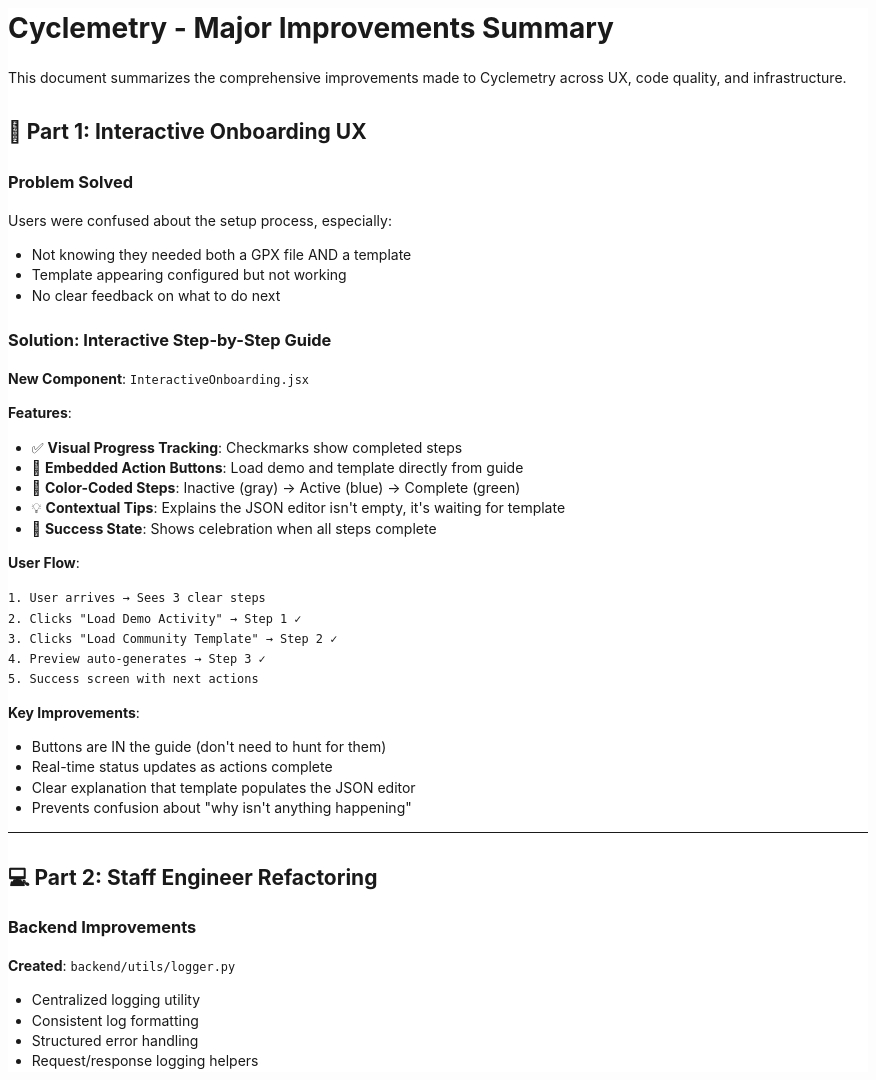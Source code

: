 # Cyclemetry - Major Improvements Summary

This document summarizes the comprehensive improvements made to Cyclemetry across UX, code quality, and infrastructure.

## 🎯 Part 1: Interactive Onboarding UX

### Problem Solved
Users were confused about the setup process, especially:
- Not knowing they needed both a GPX file AND a template
- Template appearing configured but not working
- No clear feedback on what to do next

### Solution: Interactive Step-by-Step Guide

**New Component**: `InteractiveOnboarding.jsx`

**Features**:
- ✅ **Visual Progress Tracking**: Checkmarks show completed steps
- 🔘 **Embedded Action Buttons**: Load demo and template directly from guide
- 🎨 **Color-Coded Steps**: Inactive (gray) → Active (blue) → Complete (green)
- 💡 **Contextual Tips**: Explains the JSON editor isn't empty, it's waiting for template
- 🎉 **Success State**: Shows celebration when all steps complete

**User Flow**:
```
1. User arrives → Sees 3 clear steps
2. Clicks "Load Demo Activity" → Step 1 ✓
3. Clicks "Load Community Template" → Step 2 ✓
4. Preview auto-generates → Step 3 ✓
5. Success screen with next actions
```

**Key Improvements**:
- Buttons are IN the guide (don't need to hunt for them)
- Real-time status updates as actions complete
- Clear explanation that template populates the JSON editor
- Prevents confusion about "why isn't anything happening"

---

## 💻 Part 2: Staff Engineer Refactoring

### Backend Improvements

**Created**: `backend/utils/logger.py`
- Centralized logging utility
- Consistent log formatting
- Structured error handling
- Request/response logging helpers
